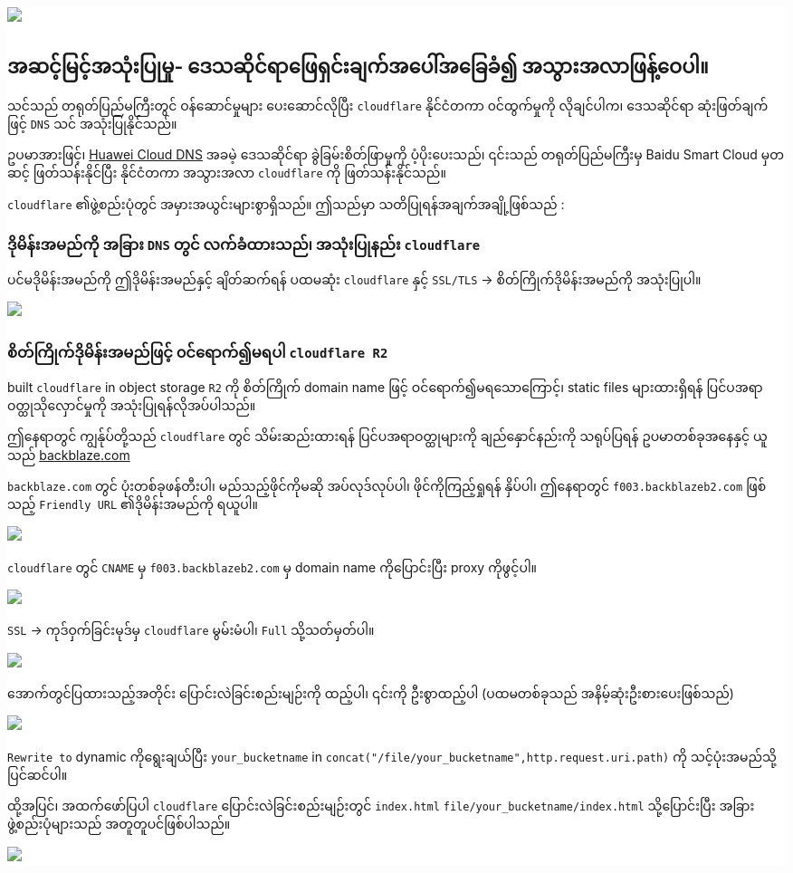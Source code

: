 ![](//p.3ti.site/1725437754.avif)

## အဆင့်မြင့်အသုံးပြုမှု- ဒေသဆိုင်ရာဖြေရှင်းချက်အပေါ်အခြေခံ၍ အသွားအလာဖြန့်ဝေပါ။

သင်သည် တရုတ်ပြည်မကြီးတွင် ဝန်ဆောင်မှုများ ပေးဆောင်လိုပြီး `cloudflare` နိုင်ငံတကာ ၀င်ထွက်မှုကို လိုချင်ပါက၊ ဒေသဆိုင်ရာ ဆုံးဖြတ်ချက်ဖြင့် `DNS` သင် အသုံးပြုနိုင်သည်။

ဥပမာအားဖြင့်၊ [Huawei Cloud DNS](https://www.huaweicloud.com) အခမဲ့ ဒေသဆိုင်ရာ ခွဲခြမ်းစိတ်ဖြာမှုကို ပံ့ပိုးပေးသည်၊ ၎င်းသည် တရုတ်ပြည်မကြီးမှ Baidu Smart Cloud မှတဆင့် ဖြတ်သန်းနိုင်ပြီး နိုင်ငံတကာ အသွားအလာ `cloudflare` ကို ဖြတ်သန်းနိုင်သည်။

`cloudflare` ၏ဖွဲ့စည်းပုံတွင် အမှားအယွင်းများစွာရှိသည်။ ဤသည်မှာ သတိပြုရန်အချက်အချို့ဖြစ်သည် :

### ဒိုမိန်းအမည်ကို အခြား `DNS` တွင် လက်ခံထားသည်၊ အသုံးပြုနည်း `cloudflare`

ပင်မဒိုမိန်းအမည်ကို ဤဒိုမိန်းအမည်နှင့် ချိတ်ဆက်ရန် ပထမဆုံး `cloudflare` နှင့် `SSL/TLS` → စိတ်ကြိုက်ဒိုမိန်းအမည်ကို အသုံးပြုပါ။

![](https://p.3ti.site/1725438658.avif)

### စိတ်ကြိုက်ဒိုမိန်းအမည်ဖြင့် ၀င်ရောက်၍မရပါ `cloudflare R2`

built `cloudflare` in object storage `R2` ကို စိတ်ကြိုက် domain name ဖြင့် ဝင်ရောက်၍မရသောကြောင့်၊ static files များထားရှိရန် ပြင်ပအရာဝတ္ထုသိုလှောင်မှုကို အသုံးပြုရန်လိုအပ်ပါသည်။

ဤနေရာတွင် ကျွန်ုပ်တို့သည် `cloudflare` တွင် သိမ်းဆည်းထားရန် ပြင်ပအရာဝတ္ထုများကို ချည်နှောင်နည်းကို သရုပ်ပြရန် ဥပမာတစ်ခုအနေနှင့် ယူသည် [backblaze.com](https://www.backblaze.com)

`backblaze.com` တွင် ပုံးတစ်ခုဖန်တီးပါ၊ မည်သည့်ဖိုင်ကိုမဆို အပ်လုဒ်လုပ်ပါ၊ ဖိုင်ကိုကြည့်ရှုရန် နှိပ်ပါ၊ ဤနေရာတွင် `f003.backblazeb2.com` ဖြစ်သည့် `Friendly URL` ၏ဒိုမိန်းအမည်ကို ရယူပါ။

![](//p.3ti.site/1725440783.avif)

`cloudflare` တွင် `CNAME` မှ `f003.backblazeb2.com` မှ domain name ကိုပြောင်းပြီး proxy ကိုဖွင့်ပါ။

![](//p.3ti.site/1725440896.avif)

`SSL` → ကုဒ်ဝှက်ခြင်းမုဒ်မှ `cloudflare` မွမ်းမံပါ၊ `Full` သို့သတ်မှတ်ပါ။

![](//p.3ti.site/1725438572.avif)

အောက်တွင်ပြထားသည့်အတိုင်း ပြောင်းလဲခြင်းစည်းမျဉ်းကို ထည့်ပါ၊ ၎င်းကို ဦးစွာထည့်ပါ (ပထမတစ်ခုသည် အနိမ့်ဆုံးဦးစားပေးဖြစ်သည်)

![](//p.3ti.site/1725443232.avif)

`Rewrite to` dynamic ကိုရွေးချယ်ပြီး `your_bucketname` in `concat("/file/your_bucketname",http.request.uri.path)` ကို သင့်ပုံးအမည်သို့ ပြင်ဆင်ပါ။

ထို့အပြင်၊ အထက်ဖော်ပြပါ `cloudflare` ပြောင်းလဲခြင်းစည်းမျဉ်းတွင် `index.html` `file/your_bucketname/index.html` သို့ပြောင်းပြီး အခြားဖွဲ့စည်းပုံများသည် အတူတူပင်ဖြစ်ပါသည်။

![](//p.3ti.site/1725441384.avif)